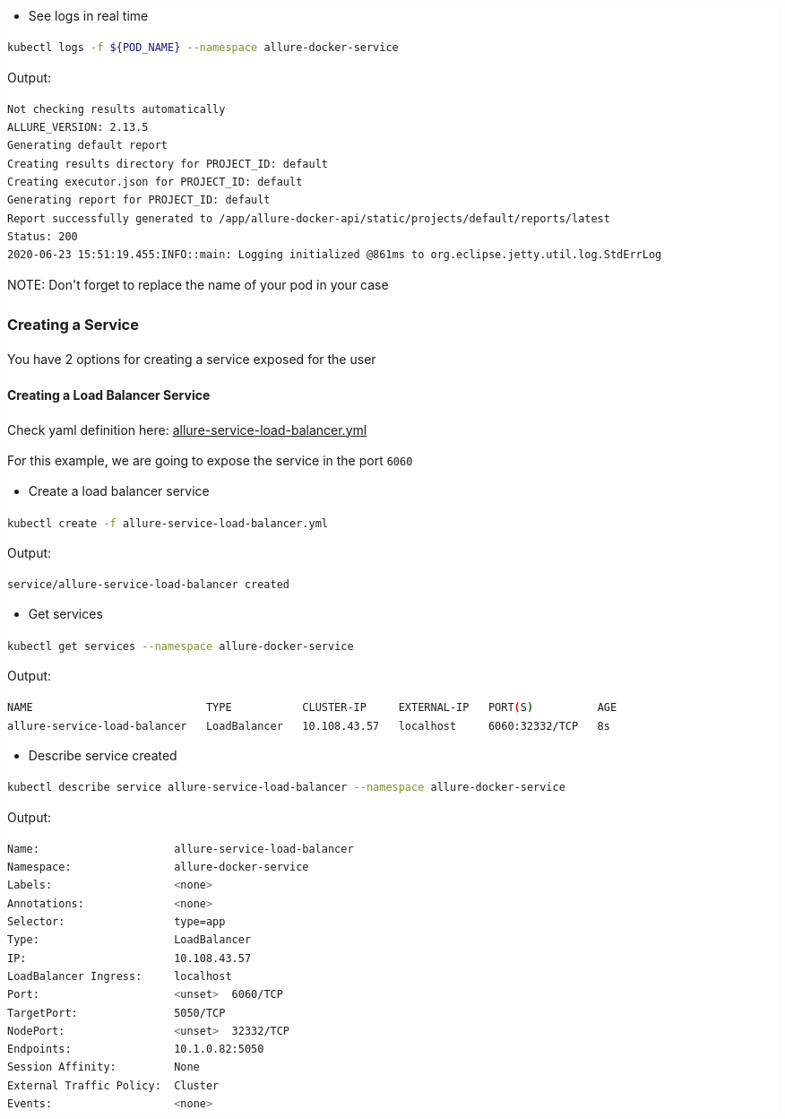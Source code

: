 - See logs in real time
```sh
kubectl logs -f ${POD_NAME} --namespace allure-docker-service
```
Output:
```sh
Not checking results automatically
ALLURE_VERSION: 2.13.5
Generating default report
Creating results directory for PROJECT_ID: default
Creating executor.json for PROJECT_ID: default
Generating report for PROJECT_ID: default
Report successfully generated to /app/allure-docker-api/static/projects/default/reports/latest
Status: 200
2020-06-23 15:51:19.455:INFO::main: Logging initialized @861ms to org.eclipse.jetty.util.log.StdErrLog
```

NOTE: Don't forget to replace the name of your pod in your case


### Creating a Service
You have 2 options for creating a service exposed for the user

#### Creating a Load Balancer Service
Check yaml definition here: [allure-service-load-balancer.yml](allure-service-load-balancer.yml)

For this example, we are going to expose the service in the port `6060`

- Create a load balancer service
```sh
kubectl create -f allure-service-load-balancer.yml
```
Output:
```sh
service/allure-service-load-balancer created
```

- Get services
```sh
kubectl get services --namespace allure-docker-service
```
Output:
```sh
NAME                           TYPE           CLUSTER-IP     EXTERNAL-IP   PORT(S)          AGE
allure-service-load-balancer   LoadBalancer   10.108.43.57   localhost     6060:32332/TCP   8s
```

- Describe service created
```sh
kubectl describe service allure-service-load-balancer --namespace allure-docker-service
```
Output:
```sh
Name:                     allure-service-load-balancer
Namespace:                allure-docker-service
Labels:                   <none>
Annotations:              <none>
Selector:                 type=app
Type:                     LoadBalancer
IP:                       10.108.43.57
LoadBalancer Ingress:     localhost
Port:                     <unset>  6060/TCP
TargetPort:               5050/TCP
NodePort:                 <unset>  32332/TCP
Endpoints:                10.1.0.82:5050
Session Affinity:         None
External Traffic Policy:  Cluster
Events:                   <none>
```